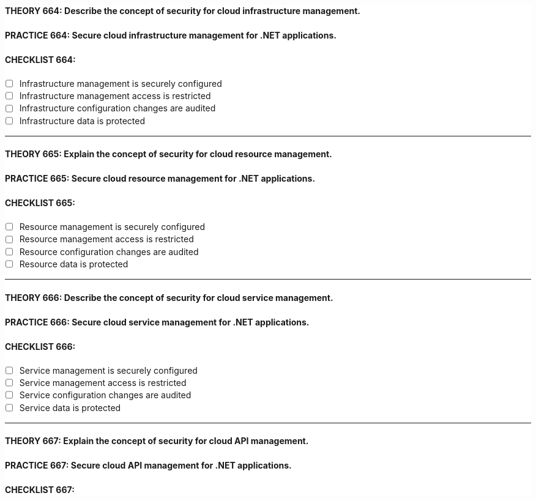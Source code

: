 
#### THEORY 664: Describe the concept of security for cloud infrastructure management.

#### PRACTICE 664: Secure cloud infrastructure management for .NET applications.

#### CHECKLIST 664:

- [ ] Infrastructure management is securely configured
- [ ] Infrastructure management access is restricted
- [ ] Infrastructure configuration changes are audited
- [ ] Infrastructure data is protected

---

#### THEORY 665: Explain the concept of security for cloud resource management.

#### PRACTICE 665: Secure cloud resource management for .NET applications.

#### CHECKLIST 665:

- [ ] Resource management is securely configured
- [ ] Resource management access is restricted
- [ ] Resource configuration changes are audited
- [ ] Resource data is protected

---

#### THEORY 666: Describe the concept of security for cloud service management.

#### PRACTICE 666: Secure cloud service management for .NET applications.

#### CHECKLIST 666:

- [ ] Service management is securely configured
- [ ] Service management access is restricted
- [ ] Service configuration changes are audited
- [ ] Service data is protected

---

#### THEORY 667: Explain the concept of security for cloud API management.

#### PRACTICE 667: Secure cloud API management for .NET applications.

#### CHECKLIST 667:
